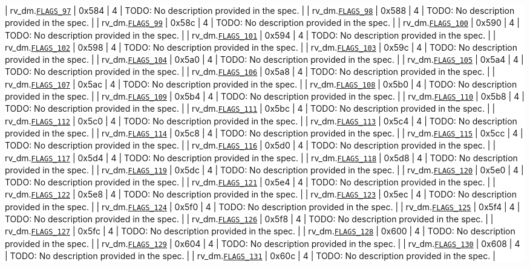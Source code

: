 | rv_dm.[`FLAGS_97`](#flags)                  | 0x584    |        4 | TODO: No description provided in the spec.                                                         |
| rv_dm.[`FLAGS_98`](#flags)                  | 0x588    |        4 | TODO: No description provided in the spec.                                                         |
| rv_dm.[`FLAGS_99`](#flags)                  | 0x58c    |        4 | TODO: No description provided in the spec.                                                         |
| rv_dm.[`FLAGS_100`](#flags)                 | 0x590    |        4 | TODO: No description provided in the spec.                                                         |
| rv_dm.[`FLAGS_101`](#flags)                 | 0x594    |        4 | TODO: No description provided in the spec.                                                         |
| rv_dm.[`FLAGS_102`](#flags)                 | 0x598    |        4 | TODO: No description provided in the spec.                                                         |
| rv_dm.[`FLAGS_103`](#flags)                 | 0x59c    |        4 | TODO: No description provided in the spec.                                                         |
| rv_dm.[`FLAGS_104`](#flags)                 | 0x5a0    |        4 | TODO: No description provided in the spec.                                                         |
| rv_dm.[`FLAGS_105`](#flags)                 | 0x5a4    |        4 | TODO: No description provided in the spec.                                                         |
| rv_dm.[`FLAGS_106`](#flags)                 | 0x5a8    |        4 | TODO: No description provided in the spec.                                                         |
| rv_dm.[`FLAGS_107`](#flags)                 | 0x5ac    |        4 | TODO: No description provided in the spec.                                                         |
| rv_dm.[`FLAGS_108`](#flags)                 | 0x5b0    |        4 | TODO: No description provided in the spec.                                                         |
| rv_dm.[`FLAGS_109`](#flags)                 | 0x5b4    |        4 | TODO: No description provided in the spec.                                                         |
| rv_dm.[`FLAGS_110`](#flags)                 | 0x5b8    |        4 | TODO: No description provided in the spec.                                                         |
| rv_dm.[`FLAGS_111`](#flags)                 | 0x5bc    |        4 | TODO: No description provided in the spec.                                                         |
| rv_dm.[`FLAGS_112`](#flags)                 | 0x5c0    |        4 | TODO: No description provided in the spec.                                                         |
| rv_dm.[`FLAGS_113`](#flags)                 | 0x5c4    |        4 | TODO: No description provided in the spec.                                                         |
| rv_dm.[`FLAGS_114`](#flags)                 | 0x5c8    |        4 | TODO: No description provided in the spec.                                                         |
| rv_dm.[`FLAGS_115`](#flags)                 | 0x5cc    |        4 | TODO: No description provided in the spec.                                                         |
| rv_dm.[`FLAGS_116`](#flags)                 | 0x5d0    |        4 | TODO: No description provided in the spec.                                                         |
| rv_dm.[`FLAGS_117`](#flags)                 | 0x5d4    |        4 | TODO: No description provided in the spec.                                                         |
| rv_dm.[`FLAGS_118`](#flags)                 | 0x5d8    |        4 | TODO: No description provided in the spec.                                                         |
| rv_dm.[`FLAGS_119`](#flags)                 | 0x5dc    |        4 | TODO: No description provided in the spec.                                                         |
| rv_dm.[`FLAGS_120`](#flags)                 | 0x5e0    |        4 | TODO: No description provided in the spec.                                                         |
| rv_dm.[`FLAGS_121`](#flags)                 | 0x5e4    |        4 | TODO: No description provided in the spec.                                                         |
| rv_dm.[`FLAGS_122`](#flags)                 | 0x5e8    |        4 | TODO: No description provided in the spec.                                                         |
| rv_dm.[`FLAGS_123`](#flags)                 | 0x5ec    |        4 | TODO: No description provided in the spec.                                                         |
| rv_dm.[`FLAGS_124`](#flags)                 | 0x5f0    |        4 | TODO: No description provided in the spec.                                                         |
| rv_dm.[`FLAGS_125`](#flags)                 | 0x5f4    |        4 | TODO: No description provided in the spec.                                                         |
| rv_dm.[`FLAGS_126`](#flags)                 | 0x5f8    |        4 | TODO: No description provided in the spec.                                                         |
| rv_dm.[`FLAGS_127`](#flags)                 | 0x5fc    |        4 | TODO: No description provided in the spec.                                                         |
| rv_dm.[`FLAGS_128`](#flags)                 | 0x600    |        4 | TODO: No description provided in the spec.                                                         |
| rv_dm.[`FLAGS_129`](#flags)                 | 0x604    |        4 | TODO: No description provided in the spec.                                                         |
| rv_dm.[`FLAGS_130`](#flags)                 | 0x608    |        4 | TODO: No description provided in the spec.                                                         |
| rv_dm.[`FLAGS_131`](#flags)                 | 0x60c    |        4 | TODO: No description provided in the spec.                                                         |